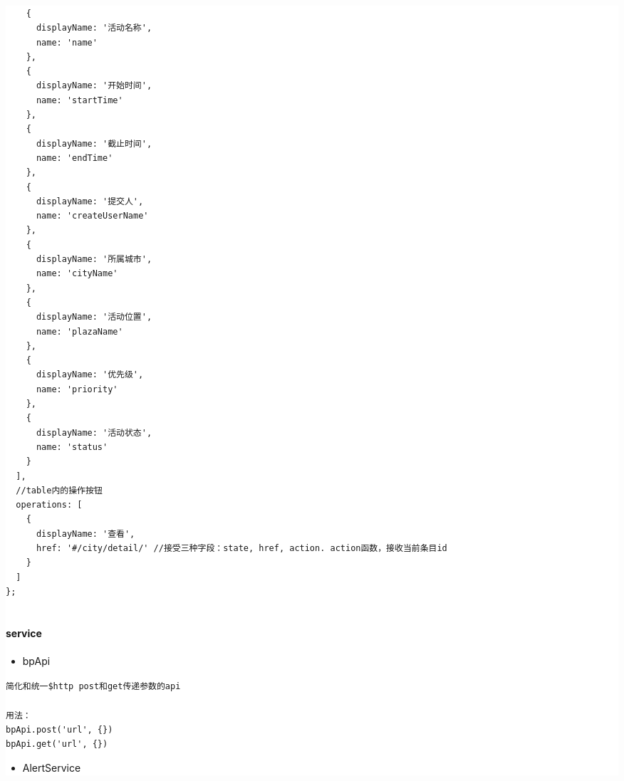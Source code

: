 ```
    {
      displayName: '活动名称',
      name: 'name'
    },
    {
      displayName: '开始时间',
      name: 'startTime'
    },
    {
      displayName: '截止时间',
      name: 'endTime'
    },
    {
      displayName: '提交人',
      name: 'createUserName'
    },
    {
      displayName: '所属城市',
      name: 'cityName'
    },
    {
      displayName: '活动位置',
      name: 'plazaName'
    },
    {
      displayName: '优先级',
      name: 'priority'
    },
    {
      displayName: '活动状态',
      name: 'status'
    }
  ],
  //table内的操作按钮
  operations: [
    {
      displayName: '查看',
      href: '#/city/detail/' //接受三种字段：state, href, action. action函数，接收当前条目id
    }
  ]
};


```
#### service
- bpApi

```
简化和统一$http post和get传递参数的api

用法：
bpApi.post('url', {})
bpApi.get('url', {})
```
- AlertService
